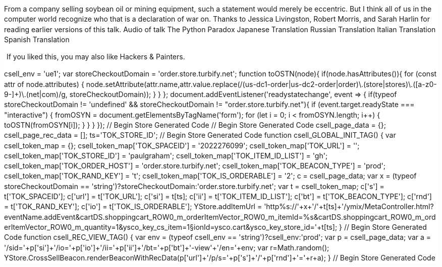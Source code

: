 From a company selling soybean oil or mining equipment, such a
statement would merely be eccentric.  But I think all of us in the
computer world recognize who that is a declaration of war on.
Thanks to Jessica Livingston, Robert Morris, and Sarah Harlin
for reading earlier versions of this talk.
Audio of talk
The Python Paradox
Japanese Translation
Russian Translation
Italian Translation
Spanish Translation

<img src="http://www.virtumundo.com/images/spacer.gif"
height=15 width=1>
If you liked this, you may also like
Hackers & Painters.
</td
>
csell_env = 'ue1';
 var storeCheckoutDomain = 'order.store.turbify.net';
  function toOSTN(node){
    if(node.hasAttributes()){
      for (const attr of node.attributes) {
        node.setAttribute(attr.name,attr.value.replace(/(us-dc1-order|us-dc2-order|order)\.(store|stores)\.([a-z0-9-]+)\.(net|com)/g, storeCheckoutDomain));
      }
    }
  };
  document.addEventListener('readystatechange', event => {
  if(typeof storeCheckoutDomain != 'undefined' && storeCheckoutDomain != "order.store.turbify.net"){
    if (event.target.readyState === "interactive") {
      fromOSYN = document.getElementsByTagName('form');
        for (let i = 0; i < fromOSYN.length; i++) {
          toOSTN(fromOSYN[i]);
        }
      }
    }
  });
// Begin Store Generated Code
// Begin Store Generated Code
 csell_page_data = {}; csell_page_rec_data = []; ts='TOK_STORE_ID';
// Begin Store Generated Code
function csell_GLOBAL_INIT_TAG() { var csell_token_map = {}; csell_token_map['TOK_SPACEID'] = '2022276099'; csell_token_map['TOK_URL'] = ''; csell_token_map['TOK_STORE_ID'] = 'paulgraham'; csell_token_map['TOK_ITEM_ID_LIST'] = 'gh'; csell_token_map['TOK_ORDER_HOST'] = 'order.store.turbify.net'; csell_token_map['TOK_BEACON_TYPE'] = 'prod'; csell_token_map['TOK_RAND_KEY'] = 't'; csell_token_map['TOK_IS_ORDERABLE'] = '2';  c = csell_page_data; var x = (typeof storeCheckoutDomain == 'string')?storeCheckoutDomain:'order.store.turbify.net'; var t = csell_token_map; c['s'] = t['TOK_SPACEID']; c['url'] = t['TOK_URL']; c['si'] = t[ts]; c['ii'] = t['TOK_ITEM_ID_LIST']; c['bt'] = t['TOK_BEACON_TYPE']; c['rnd'] = t['TOK_RAND_KEY']; c['io'] = t['TOK_IS_ORDERABLE']; YStore.addItemUrl = 'http%s://'+x+'/'+t[ts]+'/ymix/MetaController.html?eventName.addEvent&cartDS.shoppingcart_ROW0_m_orderItemVector_ROW0_m_itemId=%s&cartDS.shoppingcart_ROW0_m_orderItemVector_ROW0_m_quantity=1&ysco_key_cs_item=1&sectionId=ysco.cart&ysco_key_store_id='+t[ts]; } 
// Begin Store Generated Code
function csell_REC_VIEW_TAG() {  var env = (typeof csell_env == 'string')?csell_env:'prod'; var p = csell_page_data; var a = '/sid='+p['si']+'/io='+p['io']+'/ii='+p['ii']+'/bt='+p['bt']+'-view'+'/en='+env; var r=Math.random(); YStore.CrossSellBeacon.renderBeaconWithRecData(p['url']+'/p/s='+p['s']+'/'+p['rnd']+'='+r+a); } 
// Begin Store Generated Code